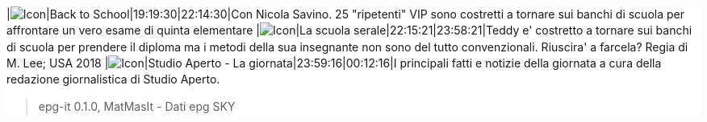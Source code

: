 |![Icon](https://guidatv.sky.it/uuid/038c1355-d089-4a0d-a25f-ffcca4dcd192/cover?md5ChecksumParam=e9afc29f92ce14dc7d093a041c26fd9a)|Back to School|19:19:30|22:14:30|Con Nicola Savino. 25 &quot;ripetenti&quot; VIP sono costretti a tornare sui banchi di scuola per affrontare un vero esame di quinta elementare
|![Icon](https://guidatv.sky.it/uuid/25585a10-3844-4b99-9e49-260f60aa30f5/cover?md5ChecksumParam=d4573a9045149cf712bdca025ea2bfc6)|La scuola serale|22:15:21|23:58:21|Teddy e&#039; costretto a tornare sui banchi di scuola per prendere il diploma ma i metodi della sua insegnante non sono del tutto convenzionali. Riuscira&#039; a farcela? Regia di M. Lee; USA 2018
|![Icon](https://guidatv.sky.it/uuid/DTT_Cover_aylSk7oKf.png)|Studio Aperto - La giornata|23:59:16|00:12:16|I principali fatti e notizie della giornata a cura della redazione giornalistica di Studio Aperto.



 > epg-it 0.1.0, MatMasIt - Dati epg SKY